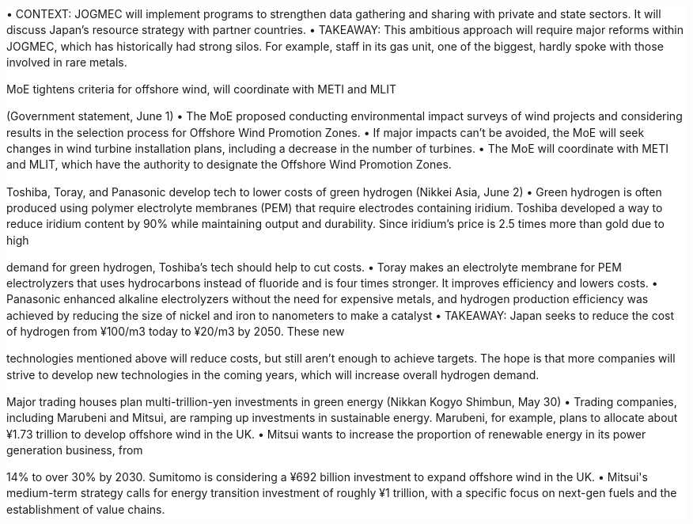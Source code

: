 •  CONTEXT: JOGMEC will implement programs to strengthen data gathering and sharing with
private and state sectors. It will discuss Japan’s resource strategy with partner countries.
• TAKEAWAY: This ambitious approach will require major reforms within JOGMEC, which has historically had
strong silos. For example, staff in its gas unit, one of the biggest, hardly spoke with those involved in rare
metals.



MoE tightens criteria for offshore wind, will coordinate with METI and MLIT

(Government statement, June 1)
•  The MoE proposed conducting environmental impact surveys of wind projects and considering
results in the selection process for Offshore Wind Promotion Zones.
•  If major impacts can’t be avoided, the MoE will seek changes in wind turbine installation plans,
including a decrease in the number of turbines.
•  The MoE will coordinate with METI and MLIT, which have the authority to designate the Offshore
Wind Promotion Zones.



Toshiba, Toray, and Panasonic develop tech to lower costs of green hydrogen
(Nikkei Asia, June 2)
•  Green hydrogen is often produced using polymer electrolyte membranes (PEM) that require
electrodes containing iridium. Toshiba developed a way to reduce iridium content by 90% while
maintaining output and durability. Since iridium’s price is 2.5 times more than gold due to high

demand for green hydrogen, Toshiba’s tech should help to cut costs.
•  Toray makes an electrolyte membrane for PEM electrolyzers that uses hydrocarbons instead of
fluoride and is four times stronger. It improves efficiency and lowers costs.
•  Panasonic enhanced alkaline electrolyzers without the need for expensive metals, and hydrogen
production efficiency was achieved by reducing the size of nickel and iron to nanometers to make
a catalyst
• TAKEAWAY: Japan seeks to reduce the cost of hydrogen from ¥100/m3 today to ¥20/m3 by 2050. These new

technologies mentioned above will reduce costs, but still aren’t enough to achieve targets. The hope is that
more companies will strive to develop new technologies in the coming years, which will increase overall
hydrogen demand.



Major trading houses plan multi-trillion-yen investments in green energy
(Nikkan Kogyo Shimbun, May 30)
•  Trading companies, including Marubeni and Mitsui, are ramping up investments in sustainable
energy. Marubeni, for example, plans to allocate about ¥1.73 trillion to develop offshore wind in
the UK.
•  Mitsui wants to increase the proportion of renewable energy in its power generation business, from

14% to over 30% by 2030. Sumitomo is considering a ¥692 billion investment to expand offshore
wind in the UK.
•  Mitsui's medium-term strategy calls for energy transition investment of roughly ¥1 trillion, with a
specific focus on next-gen fuels and the establishment of value chains.
